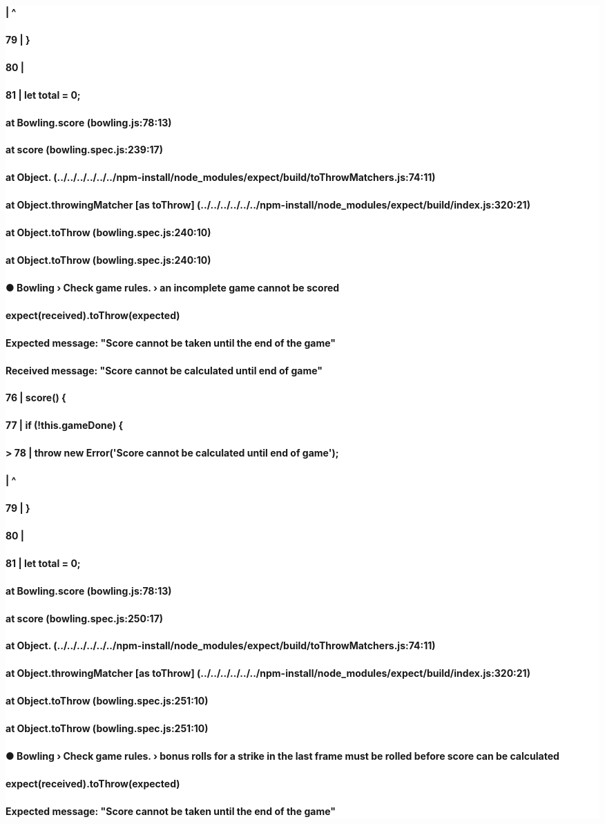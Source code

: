 ####              |             ^  
####           79 |     }  
####           80 |  
####           81 |     let total = 0;  
####   
####       at Bowling.score (bowling.js:78:13)  
####       at score (bowling.spec.js:239:17)  
####       at Object.<anonymous> (../../../../../../npm-install/node_modules/expect/build/toThrowMatchers.js:74:11)  
####       at Object.throwingMatcher [as toThrow] (../../../../../../npm-install/node_modules/expect/build/index.js:320:21)  
####       at Object.toThrow (bowling.spec.js:240:10)  
####       at Object.toThrow (bowling.spec.js:240:10)  
####   
####   ● Bowling › Check game rules. › an incomplete game cannot be scored  
####   
####     expect(received).toThrow(expected)  
####   
####     Expected message: "Score cannot be taken until the end of the game"  
####     Received message: "Score cannot be calculated until end of game"  
####   
####           76 |   score() {  
####           77 |     if (!this.gameDone) {  
####         > 78 |       throw new Error('Score cannot be calculated until end of game');  
####              |             ^  
####           79 |     }  
####           80 |  
####           81 |     let total = 0;  
####   
####       at Bowling.score (bowling.js:78:13)  
####       at score (bowling.spec.js:250:17)  
####       at Object.<anonymous> (../../../../../../npm-install/node_modules/expect/build/toThrowMatchers.js:74:11)  
####       at Object.throwingMatcher [as toThrow] (../../../../../../npm-install/node_modules/expect/build/index.js:320:21)  
####       at Object.toThrow (bowling.spec.js:251:10)  
####       at Object.toThrow (bowling.spec.js:251:10)  
####   
####   ● Bowling › Check game rules. › bonus rolls for a strike in the last frame must be rolled before score can be calculated  
####   
####     expect(received).toThrow(expected)  
####   
####     Expected message: "Score cannot be taken until the end of the game"  